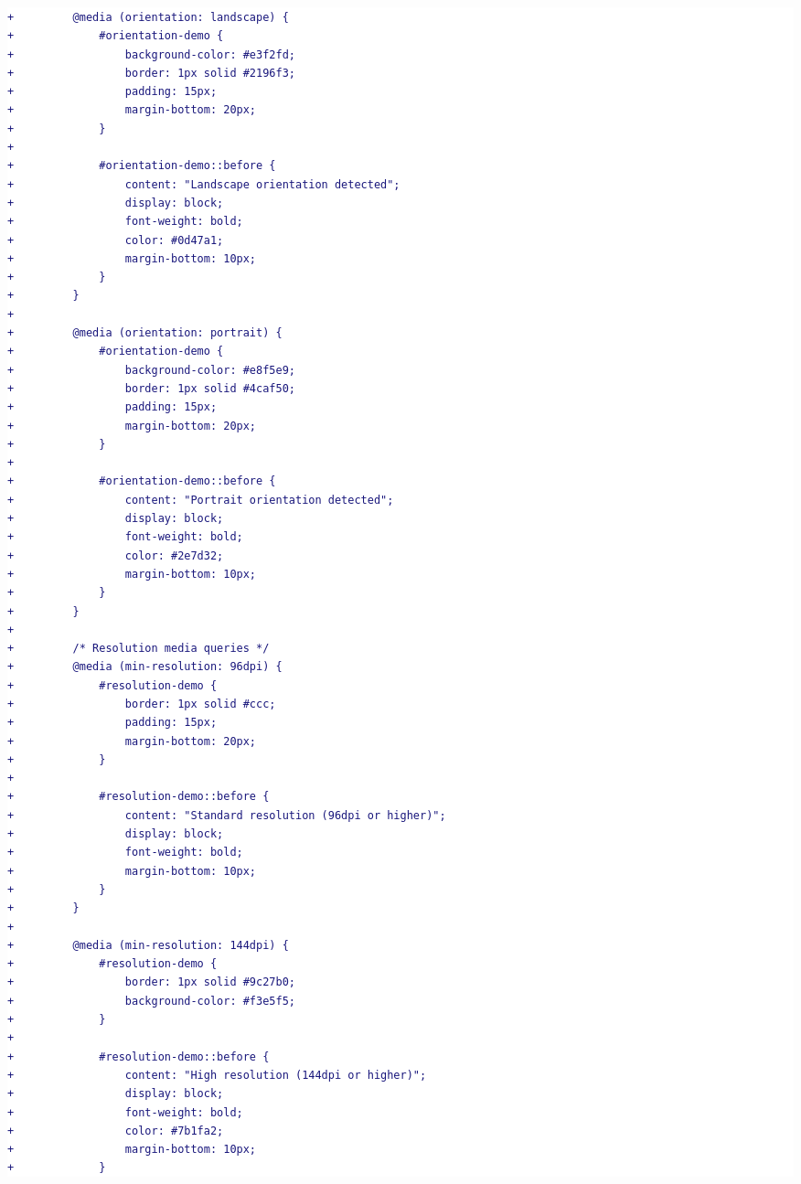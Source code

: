 ```diff
+         @media (orientation: landscape) {
+             #orientation-demo {
+                 background-color: #e3f2fd;
+                 border: 1px solid #2196f3;
+                 padding: 15px;
+                 margin-bottom: 20px;
+             }
+             
+             #orientation-demo::before {
+                 content: "Landscape orientation detected";
+                 display: block;
+                 font-weight: bold;
+                 color: #0d47a1;
+                 margin-bottom: 10px;
+             }
+         }
+         
+         @media (orientation: portrait) {
+             #orientation-demo {
+                 background-color: #e8f5e9;
+                 border: 1px solid #4caf50;
+                 padding: 15px;
+                 margin-bottom: 20px;
+             }
+             
+             #orientation-demo::before {
+                 content: "Portrait orientation detected";
+                 display: block;
+                 font-weight: bold;
+                 color: #2e7d32;
+                 margin-bottom: 10px;
+             }
+         }
+         
+         /* Resolution media queries */
+         @media (min-resolution: 96dpi) {
+             #resolution-demo {
+                 border: 1px solid #ccc;
+                 padding: 15px;
+                 margin-bottom: 20px;
+             }
+             
+             #resolution-demo::before {
+                 content: "Standard resolution (96dpi or higher)";
+                 display: block;
+                 font-weight: bold;
+                 margin-bottom: 10px;
+             }
+         }
+         
+         @media (min-resolution: 144dpi) {
+             #resolution-demo {
+                 border: 1px solid #9c27b0;
+                 background-color: #f3e5f5;
+             }
+             
+             #resolution-demo::before {
+                 content: "High resolution (144dpi or higher)";
+                 display: block;
+                 font-weight: bold;
+                 color: #7b1fa2;
+                 margin-bottom: 10px;
+             }
```